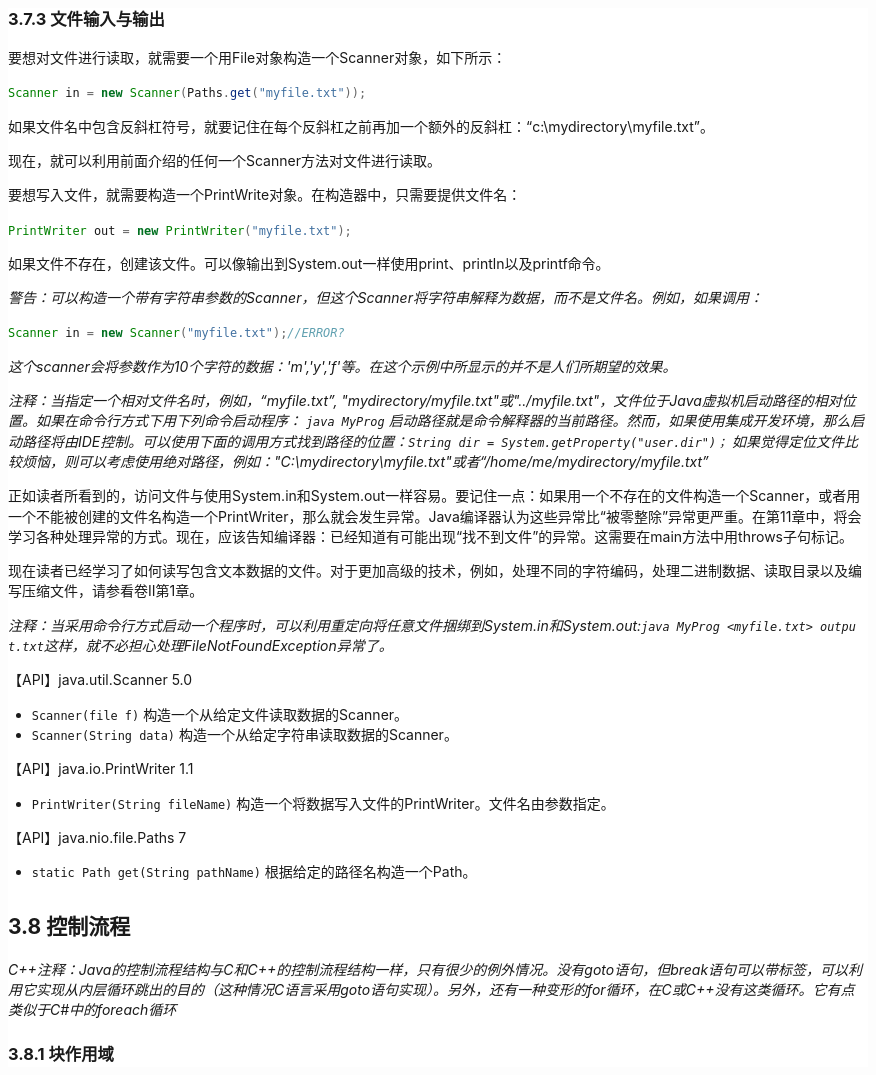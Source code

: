 ### 3.7.3 文件输入与输出

要想对文件进行读取，就需要一个用File对象构造一个Scanner对象，如下所示：

```java
Scanner in = new Scanner(Paths.get("myfile.txt"));
```

如果文件名中包含反斜杠符号，就要记住在每个反斜杠之前再加一个额外的反斜杠：“c:\\mydirectory\\myfile.txt”。

现在，就可以利用前面介绍的任何一个Scanner方法对文件进行读取。

要想写入文件，就需要构造一个PrintWrite对象。在构造器中，只需要提供文件名：

```java
PrintWriter out = new PrintWriter("myfile.txt");
```

如果文件不存在，创建该文件。可以像输出到System.out一样使用print、println以及printf命令。

*警告：可以构造一个带有字符串参数的Scanner，但这个Scanner将字符串解释为数据，而不是文件名。例如，如果调用：*

```java
Scanner in = new Scanner("myfile.txt");//ERROR?
```

*这个scanner会将参数作为10个字符的数据：'m','y','f'等。在这个示例中所显示的并不是人们所期望的效果。*

*注释：当指定一个相对文件名时，例如，“myfile.txt”, "mydirectory/myfile.txt"或"../myfile.txt"，文件位于Java虚拟机启动路径的相对位置。如果在命令行方式下用下列命令启动程序： `java MyProg` 启动路径就是命令解释器的当前路径。然而，如果使用集成开发环境，那么启动路径将由IDE控制。可以使用下面的调用方式找到路径的位置：`String dir = System.getProperty("user.dir")；` 如果觉得定位文件比较烦恼，则可以考虑使用绝对路径，例如："C:\\mydirectory\\myfile.txt"或者“/home/me/mydirectory/myfile.txt”*

正如读者所看到的，访问文件与使用System.in和System.out一样容易。要记住一点：如果用一个不存在的文件构造一个Scanner，或者用一个不能被创建的文件名构造一个PrintWriter，那么就会发生异常。Java编译器认为这些异常比“被零整除”异常更严重。在第11章中，将会学习各种处理异常的方式。现在，应该告知编译器：已经知道有可能出现“找不到文件”的异常。这需要在main方法中用throws子句标记。

现在读者已经学习了如何读写包含文本数据的文件。对于更加高级的技术，例如，处理不同的字符编码，处理二进制数据、读取目录以及编写压缩文件，请参看卷II第1章。

*注释：当采用命令行方式启动一个程序时，可以利用重定向将任意文件捆绑到System.in和System.out:`java MyProg <myfile.txt> output.txt`这样，就不必担心处理FileNotFoundException异常了。*

【API】java.util.Scanner 5.0

- `Scanner(file f)` 构造一个从给定文件读取数据的Scanner。
- `Scanner(String data)` 构造一个从给定字符串读取数据的Scanner。 

【API】java.io.PrintWriter 1.1

- `PrintWriter(String fileName)` 构造一个将数据写入文件的PrintWriter。文件名由参数指定。

【API】java.nio.file.Paths 7

- `static Path get(String pathName)` 根据给定的路径名构造一个Path。

## 3.8 控制流程

*C++注释：Java的控制流程结构与C和C++的控制流程结构一样，只有很少的例外情况。没有goto语句，但break语句可以带标签，可以利用它实现从内层循环跳出的目的（这种情况C语言采用goto语句实现）。另外，还有一种变形的for循环，在C或C++没有这类循环。它有点类似于C#中的foreach循环*

### 3.8.1 块作用域
